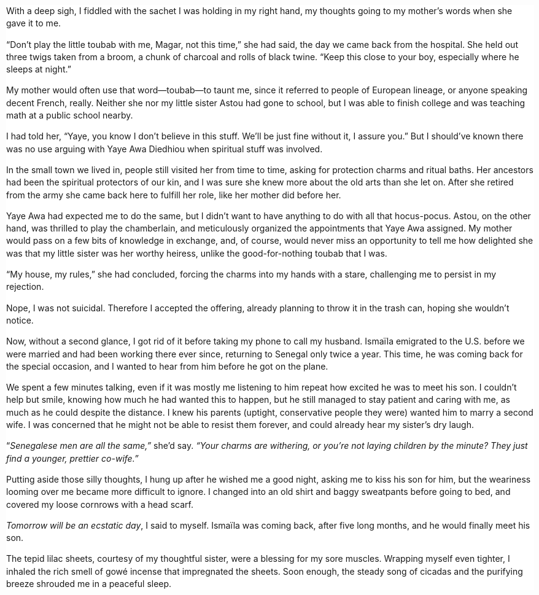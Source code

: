 With a deep sigh, I fiddled with the sachet I was holding in my right hand, my thoughts going to my mother’s words when she gave it to me.

“Don’t play the little toubab with me, Magar, not this time,” she had said, the day we came back from the hospital. She held out three twigs taken from a broom, a chunk of charcoal and rolls of black twine. “Keep this close to your boy, especially where he sleeps at night.”

My mother would often use that word—toubab—to taunt me, since it referred to people of European lineage, or anyone speaking decent French, really. Neither she nor my little sister Astou had gone to school, but I was able to finish college and was teaching math at a public school nearby. 

I had told her, “Yaye, you know I don’t believe in this stuff. We’ll be just fine without it, I assure you.” But I should’ve known there was no use arguing with Yaye Awa Diedhiou when spiritual stuff was involved. 

In the small town we lived in, people still visited her from time to time, asking for protection charms and ritual baths. Her ancestors had been the spiritual protectors of our kin, and I was sure she knew more about the old arts than she let on. After she retired from the army she came back here to fulfill her role, like her mother did before her. 

Yaye Awa had expected me to do the same, but I didn’t want to have anything to do with all that hocus-pocus. Astou, on the other hand, was thrilled to play the chamberlain, and meticulously organized the appointments that Yaye Awa assigned. My mother would pass on a few bits of knowledge in exchange, and, of course, would never miss an opportunity to tell me how delighted she was that my little sister was her worthy heiress, unlike the good-for-nothing toubab that I was. 

“My house, my rules,” she had concluded, forcing the charms into my hands with a stare, challenging me to persist in my rejection.

Nope, I was not suicidal. Therefore I accepted the offering, already planning to throw it in the trash can, hoping she wouldn’t notice. 

Now, without a second glance, I got rid of it before taking my phone to call my husband. Ismaïla emigrated to the U.S. before we were married and had been working there ever since, returning to Senegal only twice a year. This time, he was coming back for the special occasion, and I wanted to hear from him before he got on the plane. 

We spent a few minutes talking, even if it was mostly me listening to him repeat how excited he was to meet his son. I couldn’t help but smile, knowing how much he had wanted this to happen, but he still managed to stay patient and caring with me, as much as he could despite the distance. I knew his parents (uptight, conservative people they were) wanted him to marry a second wife. I was concerned that he might not be able to resist them forever, and could already hear my sister’s dry laugh. 

“*Senegalese men are all the same,”* she’d say. *“Your charms are withering, or you’re not laying children by the minute? They just find a younger, prettier co-wife.”*

Putting aside those silly thoughts, I hung up after he wished me a good night, asking me to kiss his son for him, but the weariness looming over me became more difficult to ignore. I changed into an old shirt and baggy sweatpants before going to bed, and covered my loose cornrows with a head scarf. 

*Tomorrow will be an ecstatic day*, I said to myself. Ismaïla was coming back, after five long months, and he would finally meet his son. 

The tepid lilac sheets, courtesy of my thoughtful sister, were a blessing for my sore muscles. Wrapping myself even tighter, I inhaled the rich smell of gowé incense that impregnated the sheets. Soon enough, the steady song of cicadas and the purifying breeze shrouded me in a peaceful sleep.

